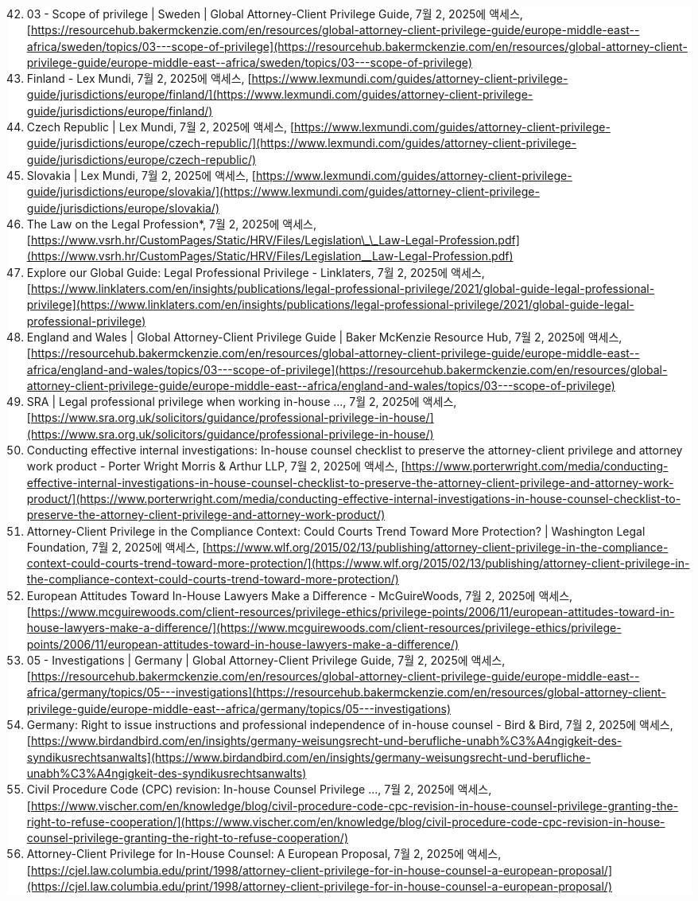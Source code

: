 42. 03 \- Scope of privilege | Sweden | Global Attorney-Client Privilege Guide, 7월 2, 2025에 액세스, [https://resourcehub.bakermckenzie.com/en/resources/global-attorney-client-privilege-guide/europe-middle-east--africa/sweden/topics/03---scope-of-privilege](https://resourcehub.bakermckenzie.com/en/resources/global-attorney-client-privilege-guide/europe-middle-east--africa/sweden/topics/03---scope-of-privilege)
43. Finland \- Lex Mundi, 7월 2, 2025에 액세스, [https://www.lexmundi.com/guides/attorney-client-privilege-guide/jurisdictions/europe/finland/](https://www.lexmundi.com/guides/attorney-client-privilege-guide/jurisdictions/europe/finland/)
44. Czech Republic | Lex Mundi, 7월 2, 2025에 액세스, [https://www.lexmundi.com/guides/attorney-client-privilege-guide/jurisdictions/europe/czech-republic/](https://www.lexmundi.com/guides/attorney-client-privilege-guide/jurisdictions/europe/czech-republic/)
45. Slovakia | Lex Mundi, 7월 2, 2025에 액세스, [https://www.lexmundi.com/guides/attorney-client-privilege-guide/jurisdictions/europe/slovakia/](https://www.lexmundi.com/guides/attorney-client-privilege-guide/jurisdictions/europe/slovakia/)
46. The Law on the Legal Profession\*, 7월 2, 2025에 액세스, [https://www.vsrh.hr/CustomPages/Static/HRV/Files/Legislation\_\_Law-Legal-Profession.pdf](https://www.vsrh.hr/CustomPages/Static/HRV/Files/Legislation__Law-Legal-Profession.pdf)
47. Explore our Global Guide: Legal Professional Privilege \- Linklaters, 7월 2, 2025에 액세스, [https://www.linklaters.com/en/insights/publications/legal-professional-privilege/2021/global-guide-legal-professional-privilege](https://www.linklaters.com/en/insights/publications/legal-professional-privilege/2021/global-guide-legal-professional-privilege)
48. England and Wales | Global Attorney-Client Privilege Guide | Baker McKenzie Resource Hub, 7월 2, 2025에 액세스, [https://resourcehub.bakermckenzie.com/en/resources/global-attorney-client-privilege-guide/europe-middle-east--africa/england-and-wales/topics/03---scope-of-privilege](https://resourcehub.bakermckenzie.com/en/resources/global-attorney-client-privilege-guide/europe-middle-east--africa/england-and-wales/topics/03---scope-of-privilege)
49. SRA | Legal professional privilege when working in-house ..., 7월 2, 2025에 액세스, [https://www.sra.org.uk/solicitors/guidance/professional-privilege-in-house/](https://www.sra.org.uk/solicitors/guidance/professional-privilege-in-house/)
50. Conducting effective internal investigations: In-house counsel checklist to preserve the attorney-client privilege and attorney work product \- Porter Wright Morris & Arthur LLP, 7월 2, 2025에 액세스, [https://www.porterwright.com/media/conducting-effective-internal-investigations-in-house-counsel-checklist-to-preserve-the-attorney-client-privilege-and-attorney-work-product/](https://www.porterwright.com/media/conducting-effective-internal-investigations-in-house-counsel-checklist-to-preserve-the-attorney-client-privilege-and-attorney-work-product/)
51. Attorney-Client Privilege in the Compliance Context: Could Courts Trend Toward More Protection? | Washington Legal Foundation, 7월 2, 2025에 액세스, [https://www.wlf.org/2015/02/13/publishing/attorney-client-privilege-in-the-compliance-context-could-courts-trend-toward-more-protection/](https://www.wlf.org/2015/02/13/publishing/attorney-client-privilege-in-the-compliance-context-could-courts-trend-toward-more-protection/)
52. European Attitudes Toward In-House Lawyers Make a Difference \- McGuireWoods, 7월 2, 2025에 액세스, [https://www.mcguirewoods.com/client-resources/privilege-ethics/privilege-points/2006/11/european-attitudes-toward-in-house-lawyers-make-a-difference/](https://www.mcguirewoods.com/client-resources/privilege-ethics/privilege-points/2006/11/european-attitudes-toward-in-house-lawyers-make-a-difference/)
53. 05 \- Investigations | Germany | Global Attorney-Client Privilege Guide, 7월 2, 2025에 액세스, [https://resourcehub.bakermckenzie.com/en/resources/global-attorney-client-privilege-guide/europe-middle-east--africa/germany/topics/05---investigations](https://resourcehub.bakermckenzie.com/en/resources/global-attorney-client-privilege-guide/europe-middle-east--africa/germany/topics/05---investigations)
54. Germany: Right to issue instructions and professional independence of in-house counsel \- Bird & Bird, 7월 2, 2025에 액세스, [https://www.birdandbird.com/en/insights/germany-weisungsrecht-und-berufliche-unabh%C3%A4ngigkeit-des-syndikusrechtsanwalts](https://www.birdandbird.com/en/insights/germany-weisungsrecht-und-berufliche-unabh%C3%A4ngigkeit-des-syndikusrechtsanwalts)
55. Civil Procedure Code (CPC) revision: In-house Counsel Privilege ..., 7월 2, 2025에 액세스, [https://www.vischer.com/en/knowledge/blog/civil-procedure-code-cpc-revision-in-house-counsel-privilege-granting-the-right-to-refuse-cooperation/](https://www.vischer.com/en/knowledge/blog/civil-procedure-code-cpc-revision-in-house-counsel-privilege-granting-the-right-to-refuse-cooperation/)
56. Attorney-Client Privilege for In-House Counsel: A European Proposal, 7월 2, 2025에 액세스, [https://cjel.law.columbia.edu/print/1998/attorney-client-privilege-for-in-house-counsel-a-european-proposal/](https://cjel.law.columbia.edu/print/1998/attorney-client-privilege-for-in-house-counsel-a-european-proposal/)